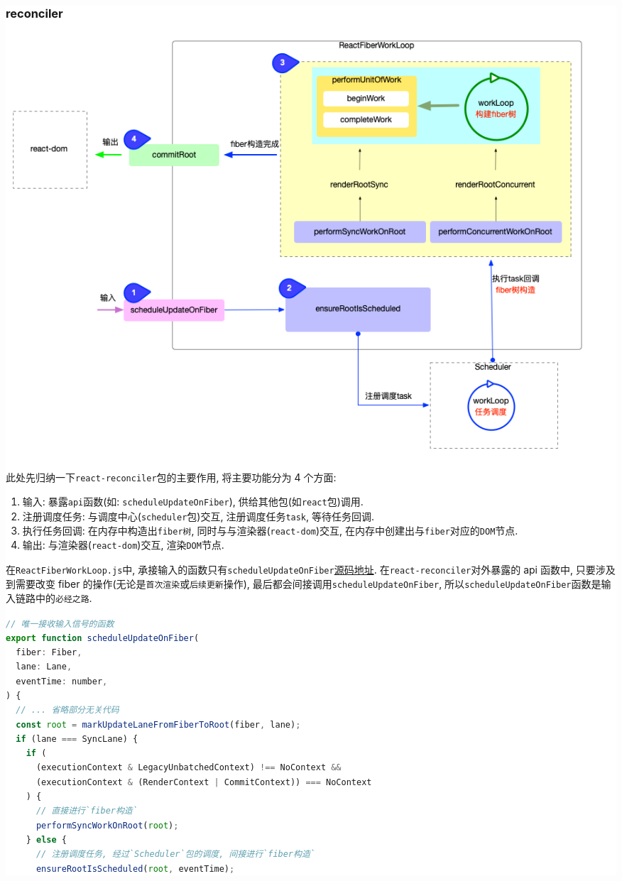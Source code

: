 ### reconciler

![avatar](./img/reactfiberworkloop.png)

此处先归纳一下`react-reconciler`包的主要作用, 将主要功能分为 4 个方面:

1. 输入: 暴露`api`函数(如: `scheduleUpdateOnFiber`), 供给其他包(如`react`包)调用.
2. 注册调度任务: 与调度中心(`scheduler`包)交互, 注册调度任务`task`, 等待任务回调.
3. 执行任务回调: 在内存中构造出`fiber树`, 同时与与渲染器(`react-dom`)交互, 在内存中创建出与`fiber`对应的`DOM`节点.
4. 输出: 与渲染器(`react-dom`)交互, 渲染`DOM`节点.


在`ReactFiberWorkLoop.js`中, 承接输入的函数只有`scheduleUpdateOnFiber`[源码地址](https://github.com/facebook/react/blob/v17.0.2/packages/react-reconciler/src/ReactFiberWorkLoop.old.js#L517-L619). 在`react-reconciler`对外暴露的 api 函数中, 只要涉及到需要改变 fiber 的操作(无论是`首次渲染`或`后续更新`操作), 最后都会间接调用`scheduleUpdateOnFiber`, 所以`scheduleUpdateOnFiber`函数是输入链路中的`必经之路`.

```js
// 唯一接收输入信号的函数
export function scheduleUpdateOnFiber(
  fiber: Fiber,
  lane: Lane,
  eventTime: number,
) {
  // ... 省略部分无关代码
  const root = markUpdateLaneFromFiberToRoot(fiber, lane);
  if (lane === SyncLane) {
    if (
      (executionContext & LegacyUnbatchedContext) !== NoContext &&
      (executionContext & (RenderContext | CommitContext)) === NoContext
    ) {
      // 直接进行`fiber构造`
      performSyncWorkOnRoot(root);
    } else {
      // 注册调度任务, 经过`Scheduler`包的调度, 间接进行`fiber构造`
      ensureRootIsScheduled(root, eventTime);
```